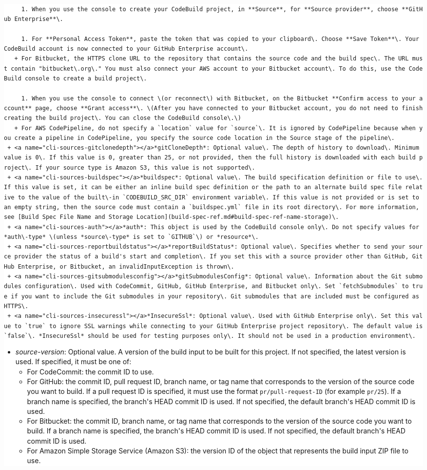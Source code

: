          1. When you use the console to create your CodeBuild project, in **Source**, for **Source provider**, choose **GitHub Enterprise**\.

         1. For **Personal Access Token**, paste the token that was copied to your clipboard\. Choose **Save Token**\. Your CodeBuild account is now connected to your GitHub Enterprise account\.
       + For Bitbucket, the HTTPS clone URL to the repository that contains the source code and the build spec\. The URL must contain "bitbucket\.org\." You must also connect your AWS account to your Bitbucket account\. To do this, use the CodeBuild console to create a build project\. 

         1. When you use the console to connect \(or reconnect\) with Bitbucket, on the Bitbucket **Confirm access to your account** page, choose **Grant access**\. \(After you have connected to your Bitbucket account, you do not need to finish creating the build project\. You can close the CodeBuild console\.\) 
       + For AWS CodePipeline, do not specify a `location` value for `source`\. It is ignored by CodePipeline because when you create a pipeline in CodePipeline, you specify the source code location in the Source stage of the pipeline\.
     + <a name="cli-sources-gitclonedepth"></a>*gitCloneDepth*: Optional value\. The depth of history to download\. Minimum value is 0\. If this value is 0, greater than 25, or not provided, then the full history is downloaded with each build project\. If your source type is Amazon S3, this value is not supported\.
     + <a name="cli-sources-buildspec"></a>*buildspec*: Optional value\. The build specification definition or file to use\. If this value is set, it can be either an inline build spec definition or the path to an alternate build spec file relative to the value of the built\-in `CODEBUILD_SRC_DIR` environment variable\. If this value is not provided or is set to an empty string, then the source code must contain a `buildspec.yml` file in its root directory\. For more information, see [Build Spec File Name and Storage Location](build-spec-ref.md#build-spec-ref-name-storage)\.
     + <a name="cli-sources-auth"></a>*auth*: This object is used by the CodeBuild console only\. Do not specify values for *auth\-type* \(unless *source\-type* is set to `GITHUB`\) or *resource*\.
     + <a name="cli-sources-reportbuildstatus"></a>*reportBuildStatus*: Optional value\. Specifies whether to send your source provider the status of a build's start and completion\. If you set this with a source provider other than GitHub, GitHub Enterprise, or Bitbucket, an invalidInputException is thrown\.
     + <a name="cli-sources-gitsubmodulesconfig"></a>*gitSubmodulesConfig*: Optional value\. Information about the Git submodules configuration\. Used with CodeCommit, GitHub, GitHub Enterprise, and Bitbucket only\. Set `fetchSubmodules` to true if you want to include the Git submodules in your repository\. Git submodules that are included must be configured as HTTPS\.
     + <a name="cli-sources-insecuressl"></a>*InsecureSsl*: Optional value\. Used with GitHub Enterprise only\. Set this value to `true` to ignore SSL warnings while connecting to your GitHub Enterprise project repository\. The default value is `false`\. *InsecureSsl* should be used for testing purposes only\. It should not be used in a production environment\.
   + <a name="cli-sourceversion"></a> *source\-version*: Optional value\. A version of the build input to be built for this project\. If not specified, the latest version is used\. If specified, it must be one of: 
     +  For CodeCommit: the commit ID to use\. 
     +  For GitHub: the commit ID, pull request ID, branch name, or tag name that corresponds to the version of the source code you want to build\. If a pull request ID is specified, it must use the format `pr/pull-request-ID` \(for example `pr/25`\)\. If a branch name is specified, the branch's HEAD commit ID is used\. If not specified, the default branch's HEAD commit ID is used\. 
     +  For Bitbucket: the commit ID, branch name, or tag name that corresponds to the version of the source code you want to build\. If a branch name is specified, the branch's HEAD commit ID is used\. If not specified, the default branch's HEAD commit ID is used\. 
     +  For Amazon Simple Storage Service \(Amazon S3\): the version ID of the object that represents the build input ZIP file to use\. 
